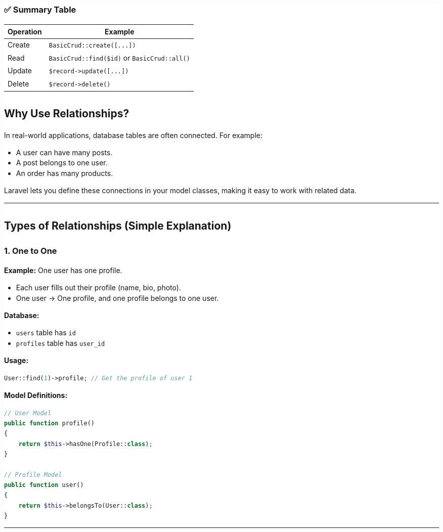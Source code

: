
### ✅ Summary Table

| Operation | Example                                      |
|-----------|----------------------------------------------|
| Create    | `BasicCrud::create([...])`                   |
| Read      | `BasicCrud::find($id)` or `BasicCrud::all()` |
| Update    | `$record->update([...])`                     |
| Delete    | `$record->delete()`                          |


## Why Use Relationships?

In real-world applications, database tables are often connected. For example:

- A user can have many posts.
- A post belongs to one user.
- An order has many products.

Laravel lets you define these connections in your model classes, making it easy to work with related data.

---

## Types of Relationships (Simple Explanation)

### 1. One to One

**Example:** One user has one profile.

- Each user fills out their profile (name, bio, photo).
- One user → One profile, and one profile belongs to one user.

**Database:**
- `users` table has `id`
- `profiles` table has `user_id`

**Usage:**
```php
User::find(1)->profile; // Get the profile of user 1
```

**Model Definitions:**
```php
// User Model
public function profile()
{
    return $this->hasOne(Profile::class);
}

// Profile Model
public function user()
{
    return $this->belongsTo(User::class);
}
```

---